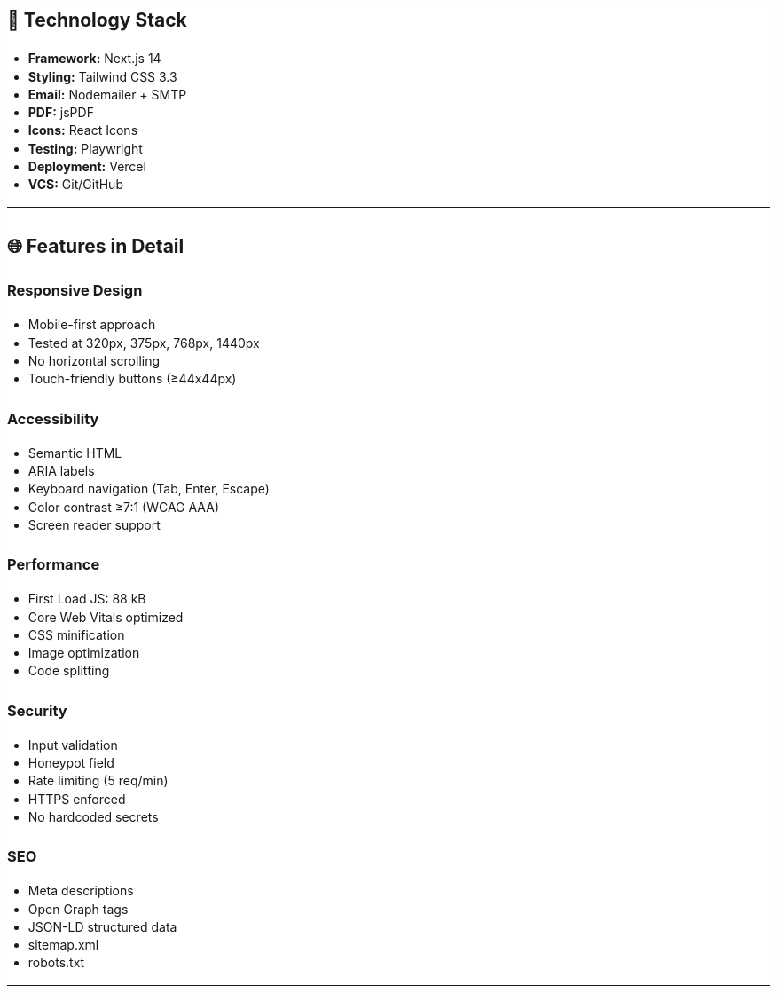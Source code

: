 
## 🔧 Technology Stack

- **Framework:** Next.js 14
- **Styling:** Tailwind CSS 3.3
- **Email:** Nodemailer + SMTP
- **PDF:** jsPDF
- **Icons:** React Icons
- **Testing:** Playwright
- **Deployment:** Vercel
- **VCS:** Git/GitHub

---

## 🌐 Features in Detail

### Responsive Design
- Mobile-first approach
- Tested at 320px, 375px, 768px, 1440px
- No horizontal scrolling
- Touch-friendly buttons (≥44x44px)

### Accessibility
- Semantic HTML
- ARIA labels
- Keyboard navigation (Tab, Enter, Escape)
- Color contrast ≥7:1 (WCAG AAA)
- Screen reader support

### Performance
- First Load JS: 88 kB
- Core Web Vitals optimized
- CSS minification
- Image optimization
- Code splitting

### Security
- Input validation
- Honeypot field
- Rate limiting (5 req/min)
- HTTPS enforced
- No hardcoded secrets

### SEO
- Meta descriptions
- Open Graph tags
- JSON-LD structured data
- sitemap.xml
- robots.txt

---